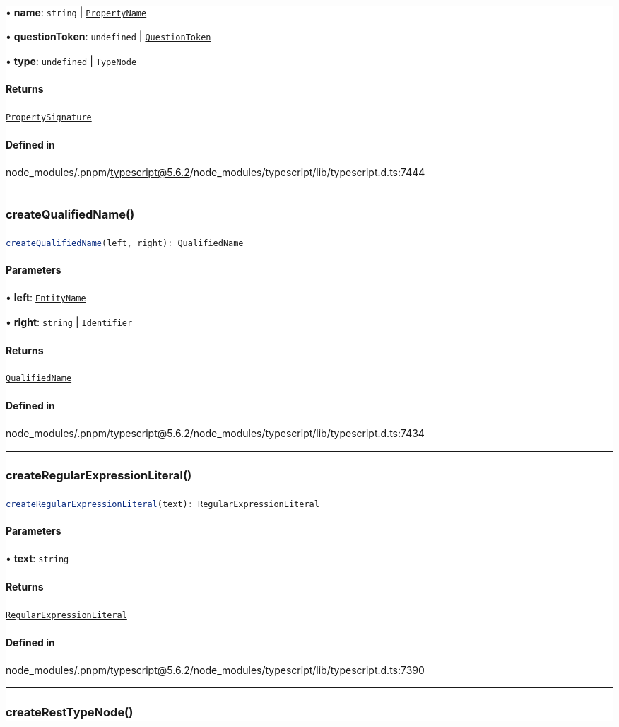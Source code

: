 • **name**: `string` \| [`PropertyName`](../type-aliases/PropertyName.md)

• **questionToken**: `undefined` \| [`QuestionToken`](../type-aliases/QuestionToken.md)

• **type**: `undefined` \| [`TypeNode`](TypeNode.md)

#### Returns

[`PropertySignature`](PropertySignature.md)

#### Defined in

node\_modules/.pnpm/typescript@5.6.2/node\_modules/typescript/lib/typescript.d.ts:7444

***

### createQualifiedName()

```ts
createQualifiedName(left, right): QualifiedName
```

#### Parameters

• **left**: [`EntityName`](../type-aliases/EntityName.md)

• **right**: `string` \| [`Identifier`](Identifier.md)

#### Returns

[`QualifiedName`](QualifiedName.md)

#### Defined in

node\_modules/.pnpm/typescript@5.6.2/node\_modules/typescript/lib/typescript.d.ts:7434

***

### createRegularExpressionLiteral()

```ts
createRegularExpressionLiteral(text): RegularExpressionLiteral
```

#### Parameters

• **text**: `string`

#### Returns

[`RegularExpressionLiteral`](RegularExpressionLiteral.md)

#### Defined in

node\_modules/.pnpm/typescript@5.6.2/node\_modules/typescript/lib/typescript.d.ts:7390

***

### createRestTypeNode()

